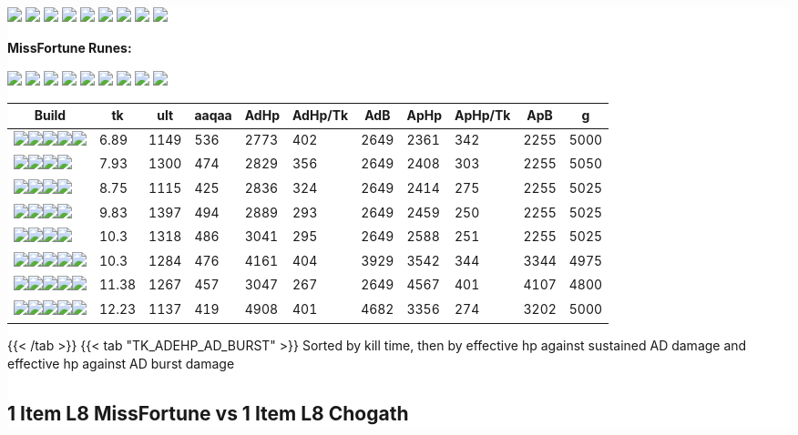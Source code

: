 


![](/Styles/Resolve/GraspOfTheUndying/GraspOfTheUndying.png)
![](/Styles/Resolve/Demolish/Demolish.png)
![](/Styles/Resolve/SecondWind/SecondWind.png)
![](/Styles/Resolve/Overgrowth/Overgrowth.png)
![](/Styles/Inspiration/MagicalFootwear/MagicalFootwear.png)
![](/Styles/Resolve/ApproachVelocity/ApproachVelocity.png)
![](/StatMods/StatModsAttackSpeedIcon.png)
![](/StatMods/StatModsArmorIcon.png)
![](/StatMods/StatModsHealthScalingIcon.png)



**MissFortune Runes:**


![](/Styles/Precision/Conqueror/Conqueror.png)
![](/Styles/Precision/Overheal.png)
![](/Styles/Precision/LegendAlacrity/LegendAlacrity.png)
![](/Styles/Precision/CutDown/CutDown.png)
![](/Styles/Sorcery/AbsoluteFocus/AbsoluteFocus.png)
![](/Styles/Sorcery/GatheringStorm/GatheringStorm.png)
![](/StatMods/StatModsAttackSpeedIcon.png)
![](/StatMods/StatModsAdaptiveForceIcon.png)
![](/StatMods/StatModsArmorIcon.png)





 Build |tk|ult|aaqaa|AdHp|AdHp/Tk|AdB|ApHp|ApHp/Tk|ApB|g
-|-|-|-|-|-|-|-|-|-|-
![](/item/6672.png)![](/item/1001.png)![](/item/1053.png)![](/item/1055.png)![](/item/1036.png)|6.89|1149|536|2773|402|2649|2361|342|2255|5000
![](/item/6675.png)![](/item/1001.png)![](/item/1053.png)![](/item/1055.png)|7.93|1300|474|2829|356|2649|2408|303|2255|5050
![](/item/3046.png)![](/item/1053.png)![](/item/1055.png)![](/item/1037.png)|8.75|1115|425|2836|324|2649|2414|275|2255|5025
![](/item/3074.png)![](/item/1001.png)![](/item/1055.png)![](/item/1037.png)|9.83|1397|494|2889|293|2649|2459|250|2255|5025
![](/item/3072.png)![](/item/1001.png)![](/item/1055.png)![](/item/1037.png)|10.3|1318|486|3041|295|2649|2588|251|2255|5025
![](/item/6673.png)![](/item/1001.png)![](/item/1055.png)![](/item/1037.png)![](/item/1036.png)|10.3|1284|476|4161|404|3929|3542|344|3344|4975
![](/item/3156.png)![](/item/1001.png)![](/item/1053.png)![](/item/1055.png)![](/item/1036.png)|11.38|1267|457|3047|267|2649|4567|401|4107|4800
![](/item/3026.png)![](/item/1001.png)![](/item/1053.png)![](/item/1055.png)![](/item/1036.png)|12.23|1137|419|4908|401|4682|3356|274|3202|5000
{{< /tab >}}
{{< tab "TK_ADEHP_AD_BURST" >}}
Sorted by kill time, then by effective hp against sustained AD damage and effective hp against AD burst damage
## 1 Item L8 MissFortune vs 1 Item L8 Chogath
